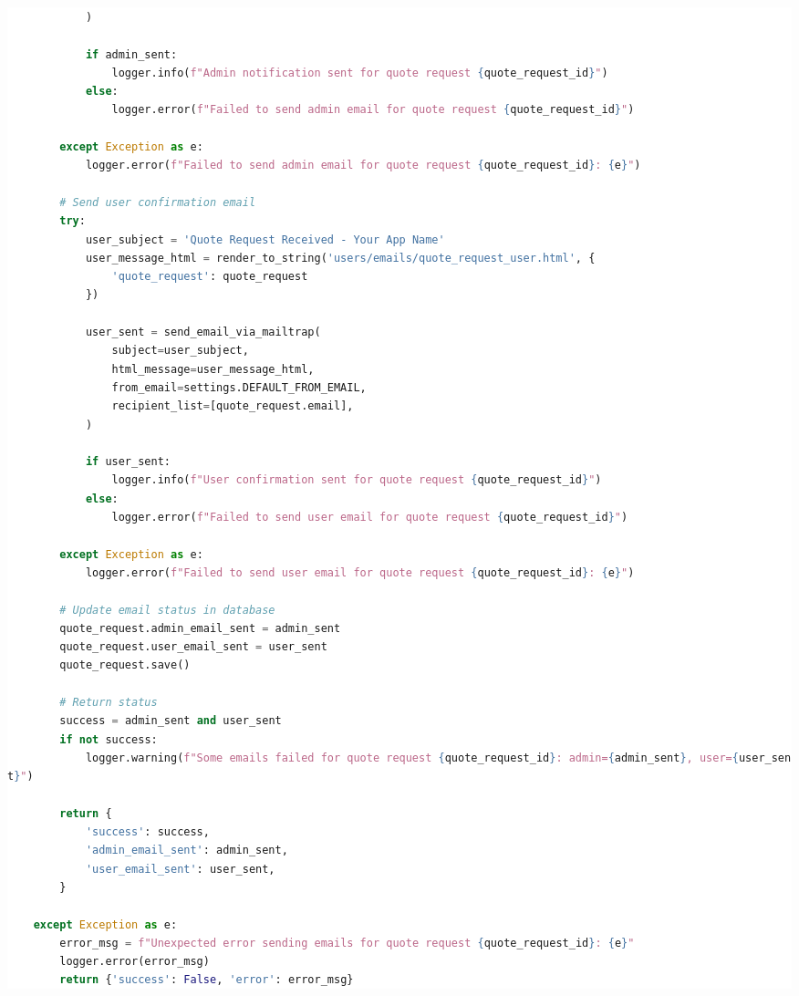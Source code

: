 ```python
            )

            if admin_sent:
                logger.info(f"Admin notification sent for quote request {quote_request_id}")
            else:
                logger.error(f"Failed to send admin email for quote request {quote_request_id}")

        except Exception as e:
            logger.error(f"Failed to send admin email for quote request {quote_request_id}: {e}")

        # Send user confirmation email
        try:
            user_subject = 'Quote Request Received - Your App Name'
            user_message_html = render_to_string('users/emails/quote_request_user.html', {
                'quote_request': quote_request
            })

            user_sent = send_email_via_mailtrap(
                subject=user_subject,
                html_message=user_message_html,
                from_email=settings.DEFAULT_FROM_EMAIL,
                recipient_list=[quote_request.email],
            )

            if user_sent:
                logger.info(f"User confirmation sent for quote request {quote_request_id}")
            else:
                logger.error(f"Failed to send user email for quote request {quote_request_id}")

        except Exception as e:
            logger.error(f"Failed to send user email for quote request {quote_request_id}: {e}")

        # Update email status in database
        quote_request.admin_email_sent = admin_sent
        quote_request.user_email_sent = user_sent
        quote_request.save()

        # Return status
        success = admin_sent and user_sent
        if not success:
            logger.warning(f"Some emails failed for quote request {quote_request_id}: admin={admin_sent}, user={user_sent}")

        return {
            'success': success,
            'admin_email_sent': admin_sent,
            'user_email_sent': user_sent,
        }

    except Exception as e:
        error_msg = f"Unexpected error sending emails for quote request {quote_request_id}: {e}"
        logger.error(error_msg)
        return {'success': False, 'error': error_msg}
```
